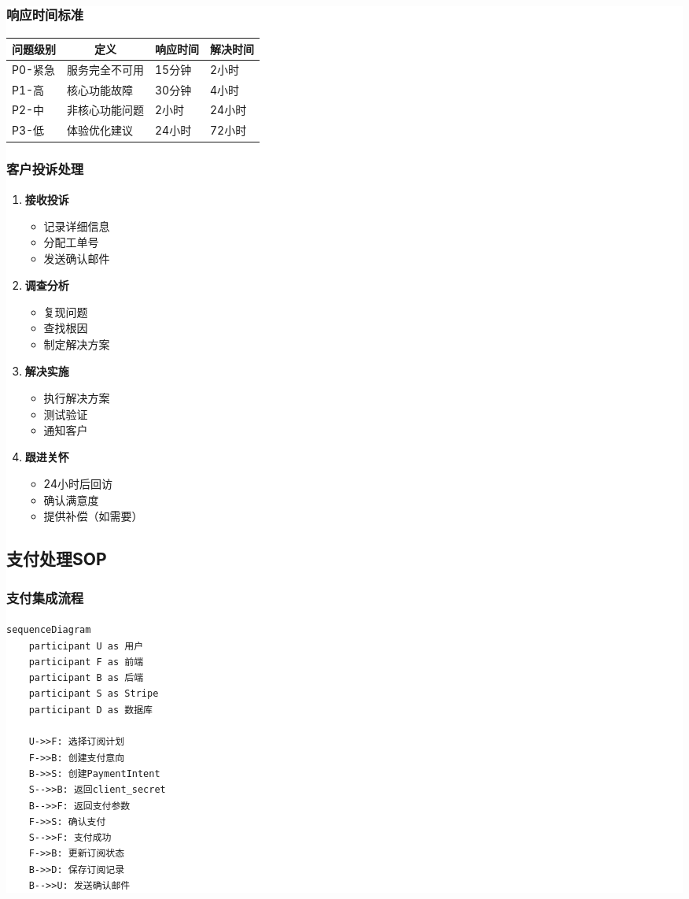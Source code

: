 ### 响应时间标准

| 问题级别 | 定义 | 响应时间 | 解决时间 |
|----------|------|----------|----------|
| P0-紧急 | 服务完全不可用 | 15分钟 | 2小时 |
| P1-高 | 核心功能故障 | 30分钟 | 4小时 |
| P2-中 | 非核心功能问题 | 2小时 | 24小时 |
| P3-低 | 体验优化建议 | 24小时 | 72小时 |

### 客户投诉处理

1. **接收投诉**
   - 记录详细信息
   - 分配工单号
   - 发送确认邮件

2. **调查分析**
   - 复现问题
   - 查找根因
   - 制定解决方案

3. **解决实施**
   - 执行解决方案
   - 测试验证
   - 通知客户

4. **跟进关怀**
   - 24小时后回访
   - 确认满意度
   - 提供补偿（如需要）

## 支付处理SOP

### 支付集成流程

```mermaid
sequenceDiagram
    participant U as 用户
    participant F as 前端
    participant B as 后端
    participant S as Stripe
    participant D as 数据库
    
    U->>F: 选择订阅计划
    F->>B: 创建支付意向
    B->>S: 创建PaymentIntent
    S-->>B: 返回client_secret
    B-->>F: 返回支付参数
    F->>S: 确认支付
    S-->>F: 支付成功
    F->>B: 更新订阅状态
    B->>D: 保存订阅记录
    B-->>U: 发送确认邮件
```
